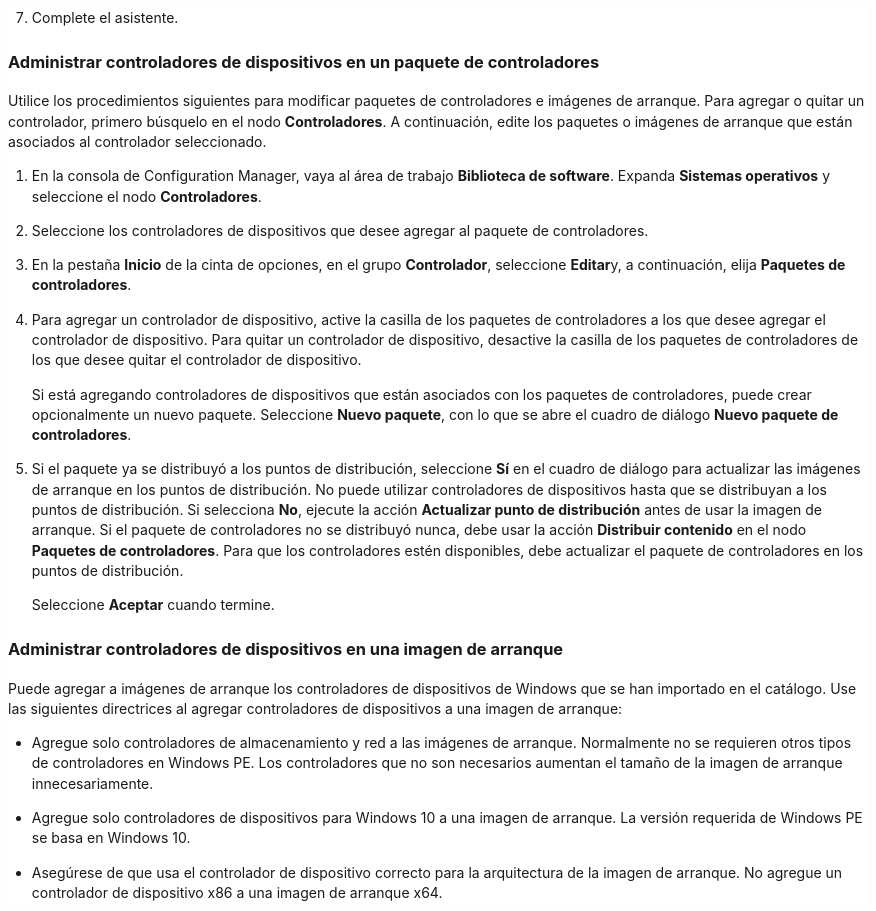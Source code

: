 7. Complete el asistente.  


### <a name="manage-device-drivers-in-a-driver-package"></a><a name="BKMK_ModifyDriverPackage"></a> Administrar controladores de dispositivos en un paquete de controladores  

Utilice los procedimientos siguientes para modificar paquetes de controladores e imágenes de arranque. Para agregar o quitar un controlador, primero búsquelo en el nodo **Controladores**. A continuación, edite los paquetes o imágenes de arranque que están asociados al controlador seleccionado.  

1. En la consola de Configuration Manager, vaya al área de trabajo **Biblioteca de software**. Expanda **Sistemas operativos** y seleccione el nodo **Controladores**.  

2. Seleccione los controladores de dispositivos que desee agregar al paquete de controladores.  

3. En la pestaña **Inicio** de la cinta de opciones, en el grupo **Controlador**, seleccione **Editar**y, a continuación, elija **Paquetes de controladores**.  

4. Para agregar un controlador de dispositivo, active la casilla de los paquetes de controladores a los que desee agregar el controlador de dispositivo. Para quitar un controlador de dispositivo, desactive la casilla de los paquetes de controladores de los que desee quitar el controlador de dispositivo.  

    Si está agregando controladores de dispositivos que están asociados con los paquetes de controladores, puede crear opcionalmente un nuevo paquete. Seleccione **Nuevo paquete**, con lo que se abre el cuadro de diálogo **Nuevo paquete de controladores**.  

5. Si el paquete ya se distribuyó a los puntos de distribución, seleccione **Sí** en el cuadro de diálogo para actualizar las imágenes de arranque en los puntos de distribución. No puede utilizar controladores de dispositivos hasta que se distribuyan a los puntos de distribución. Si selecciona **No**, ejecute la acción **Actualizar punto de distribución** antes de usar la imagen de arranque. Si el paquete de controladores no se distribuyó nunca, debe usar la acción **Distribuir contenido** en el nodo **Paquetes de controladores**. Para que los controladores estén disponibles, debe actualizar el paquete de controladores en los puntos de distribución.  

    Seleccione **Aceptar** cuando termine.  


### <a name="manage-device-drivers-in-a-boot-image"></a><a name="BKMK_ManageDriversBootImage"></a> Administrar controladores de dispositivos en una imagen de arranque  

Puede agregar a imágenes de arranque los controladores de dispositivos de Windows que se han importado en el catálogo. Use las siguientes directrices al agregar controladores de dispositivos a una imagen de arranque:  

- Agregue solo controladores de almacenamiento y red a las imágenes de arranque. Normalmente no se requieren otros tipos de controladores en Windows PE. Los controladores que no son necesarios aumentan el tamaño de la imagen de arranque innecesariamente.  

- Agregue solo controladores de dispositivos para Windows 10 a una imagen de arranque. La versión requerida de Windows PE se basa en Windows 10.  

- Asegúrese de que usa el controlador de dispositivo correcto para la arquitectura de la imagen de arranque. No agregue un controlador de dispositivo x86 a una imagen de arranque x64.  

